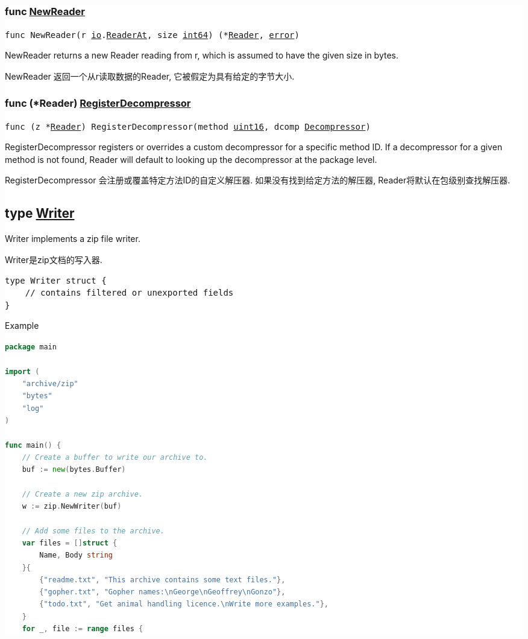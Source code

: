 


### <a id="NewReader">func</a> [NewReader](https://golang.org/src/archive/zip/reader.go?s=1328:1386#L61)
<pre>func NewReader(r <a href="/pkg/io/">io</a>.<a href="/pkg/io/#ReaderAt">ReaderAt</a>, size <a href="/pkg/builtin/#int64">int64</a>) (*<a href="#Reader">Reader</a>, <a href="/pkg/builtin/#error">error</a>)</pre>
NewReader returns a new Reader reading from r, which is assumed to
have the given size in bytes.

NewReader 返回一个从r读取数据的Reader, 它被假定为具有给定的字节大小.




### <a id="Reader.RegisterDecompressor">func</a> (\*Reader) [RegisterDecompressor](https://golang.org/src/archive/zip/reader.go?s=3014:3086#L115)
<pre>func (z *<a href="#Reader">Reader</a>) RegisterDecompressor(method <a href="/pkg/builtin/#uint16">uint16</a>, dcomp <a href="#Decompressor">Decompressor</a>)</pre>
RegisterDecompressor registers or overrides a custom decompressor for a
specific method ID. If a decompressor for a given method is not found,
Reader will default to looking up the decompressor at the package level.

RegisterDecompressor 会注册或覆盖特定方法ID的自定义解压器. 如果没有找到给定方法的解压器, Reader将默认在包级别查找解压器.


## <a id="Writer">type</a> [Writer](https://golang.org/src/archive/zip/writer.go?s=448:781#L14)
Writer implements a zip file writer.

Writer是zip文档的写入器.

<pre>type Writer struct {
    <span class="comment">// contains filtered or unexported fields</span>
}
</pre>





<a id="example_Writer">Example</a>
```go
package main

import (
	"archive/zip"
	"bytes"
	"log"
)

func main() {
	// Create a buffer to write our archive to.
	buf := new(bytes.Buffer)

	// Create a new zip archive.
	w := zip.NewWriter(buf)

	// Add some files to the archive.
	var files = []struct {
		Name, Body string
	}{
		{"readme.txt", "This archive contains some text files."},
		{"gopher.txt", "Gopher names:\nGeorge\nGeoffrey\nGonzo"},
		{"todo.txt", "Get animal handling licence.\nWrite more examples."},
	}
	for _, file := range files {
```